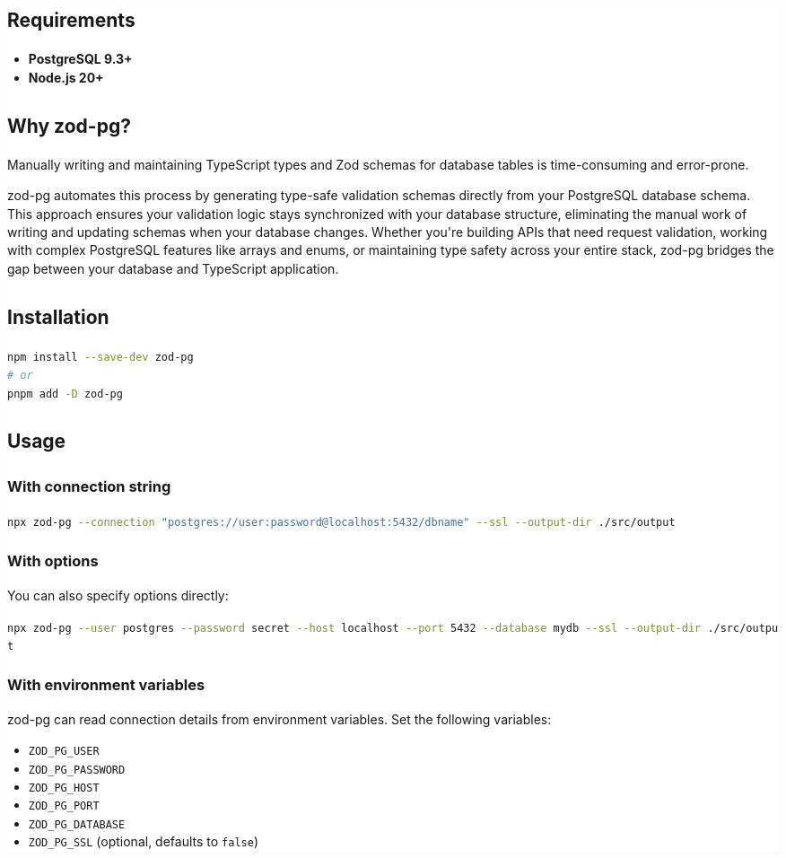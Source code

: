 ## Requirements

- **PostgreSQL 9.3+**
- **Node.js 20+**

## Why zod-pg?

Manually writing and maintaining TypeScript types and Zod schemas for database tables is time-consuming and error-prone.

zod-pg automates this process by generating type-safe validation schemas directly from your PostgreSQL database schema. This approach ensures your validation logic stays synchronized with your database structure, eliminating the manual work of writing and updating schemas when your database changes. Whether you're building APIs that need request validation, working with complex PostgreSQL features like arrays and enums, or maintaining type safety across your entire stack, zod-pg bridges the gap between your database and TypeScript application.

## Installation

```sh
npm install --save-dev zod-pg
# or
pnpm add -D zod-pg
```

## Usage

### With connection string

```sh
npx zod-pg --connection "postgres://user:password@localhost:5432/dbname" --ssl --output-dir ./src/output
```

### With options

You can also specify options directly:

```sh
npx zod-pg --user postgres --password secret --host localhost --port 5432 --database mydb --ssl --output-dir ./src/output
```

### With environment variables

zod-pg can read connection details from environment variables. Set the following variables:

- `ZOD_PG_USER`
- `ZOD_PG_PASSWORD`
- `ZOD_PG_HOST`
- `ZOD_PG_PORT`
- `ZOD_PG_DATABASE`
- `ZOD_PG_SSL` (optional, defaults to `false`)
